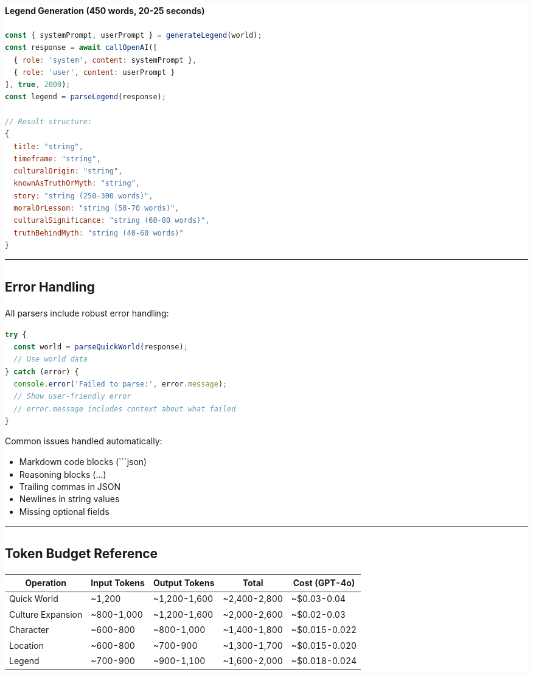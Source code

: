 #### Legend Generation (450 words, 20-25 seconds)

```javascript
const { systemPrompt, userPrompt } = generateLegend(world);
const response = await callOpenAI([
  { role: 'system', content: systemPrompt },
  { role: 'user', content: userPrompt }
], true, 2000);
const legend = parseLegend(response);

// Result structure:
{
  title: "string",
  timeframe: "string",
  culturalOrigin: "string",
  knownAsTruthOrMyth: "string",
  story: "string (250-300 words)",
  moralOrLesson: "string (50-70 words)",
  culturalSignificance: "string (60-80 words)",
  truthBehindMyth: "string (40-60 words)"
}
```

---

## Error Handling

All parsers include robust error handling:

```javascript
try {
  const world = parseQuickWorld(response);
  // Use world data
} catch (error) {
  console.error('Failed to parse:', error.message);
  // Show user-friendly error
  // error.message includes context about what failed
}
```

Common issues handled automatically:
- Markdown code blocks (```json)
- Reasoning blocks (<reasoning>...</reasoning>)
- Trailing commas in JSON
- Newlines in string values
- Missing optional fields

---

## Token Budget Reference

| Operation | Input Tokens | Output Tokens | Total | Cost (GPT-4o) |
|-----------|-------------|---------------|-------|---------------|
| Quick World | ~1,200 | ~1,200-1,600 | ~2,400-2,800 | ~$0.03-0.04 |
| Culture Expansion | ~800-1,000 | ~1,200-1,600 | ~2,000-2,600 | ~$0.02-0.03 |
| Character | ~600-800 | ~800-1,000 | ~1,400-1,800 | ~$0.015-0.022 |
| Location | ~600-800 | ~700-900 | ~1,300-1,700 | ~$0.015-0.020 |
| Legend | ~700-900 | ~900-1,100 | ~1,600-2,000 | ~$0.018-0.024 |
